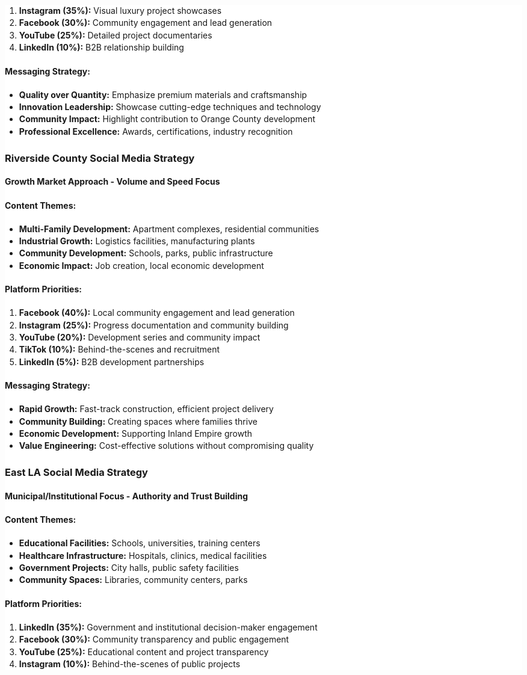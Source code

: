 1. **Instagram (35%):** Visual luxury project showcases  
2. **Facebook (30%):** Community engagement and lead generation  
3. **YouTube (25%):** Detailed project documentaries  
4. **LinkedIn (10%):** B2B relationship building

#### **Messaging Strategy:**

* **Quality over Quantity:** Emphasize premium materials and craftsmanship  
* **Innovation Leadership:** Showcase cutting-edge techniques and technology  
* **Community Impact:** Highlight contribution to Orange County development  
* **Professional Excellence:** Awards, certifications, industry recognition

### **Riverside County Social Media Strategy**

**Growth Market Approach \- Volume and Speed Focus**

#### **Content Themes:**

* **Multi-Family Development:** Apartment complexes, residential communities  
* **Industrial Growth:** Logistics facilities, manufacturing plants  
* **Community Development:** Schools, parks, public infrastructure  
* **Economic Impact:** Job creation, local economic development

#### **Platform Priorities:**

1. **Facebook (40%):** Local community engagement and lead generation  
2. **Instagram (25%):** Progress documentation and community building  
3. **YouTube (20%):** Development series and community impact  
4. **TikTok (10%):** Behind-the-scenes and recruitment  
5. **LinkedIn (5%):** B2B development partnerships

#### **Messaging Strategy:**

* **Rapid Growth:** Fast-track construction, efficient project delivery  
* **Community Building:** Creating spaces where families thrive  
* **Economic Development:** Supporting Inland Empire growth  
* **Value Engineering:** Cost-effective solutions without compromising quality

### **East LA Social Media Strategy**

**Municipal/Institutional Focus \- Authority and Trust Building**

#### **Content Themes:**

* **Educational Facilities:** Schools, universities, training centers  
* **Healthcare Infrastructure:** Hospitals, clinics, medical facilities  
* **Government Projects:** City halls, public safety facilities  
* **Community Spaces:** Libraries, community centers, parks

#### **Platform Priorities:**

1. **LinkedIn (35%):** Government and institutional decision-maker engagement  
2. **Facebook (30%):** Community transparency and public engagement  
3. **YouTube (25%):** Educational content and project transparency  
4. **Instagram (10%):** Behind-the-scenes of public projects
